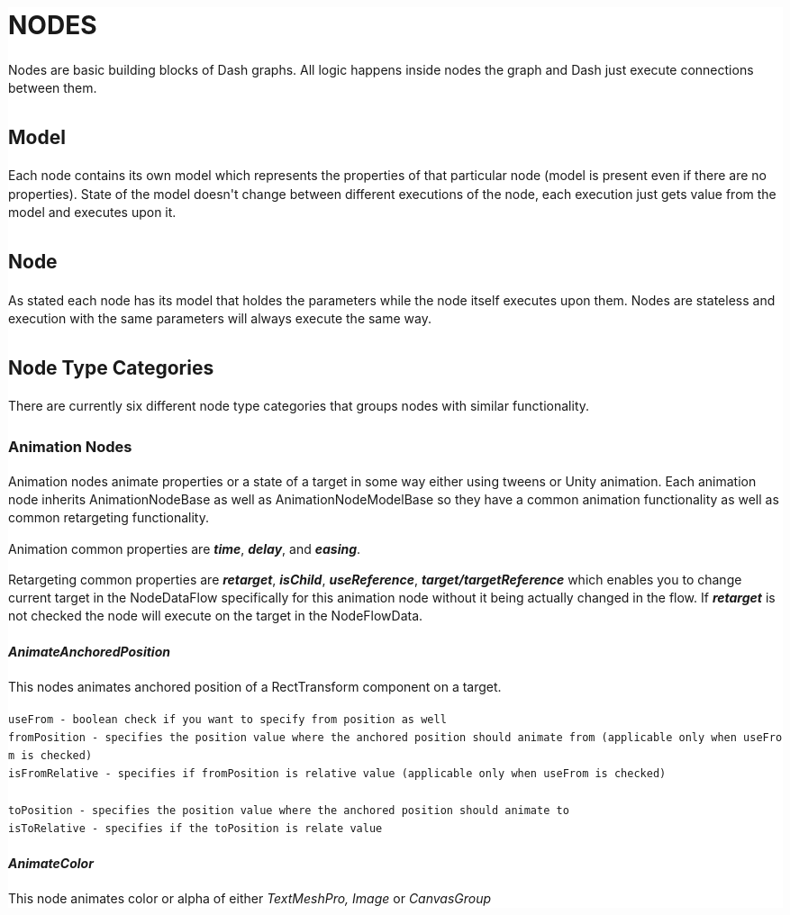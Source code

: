 # NODES

Nodes are basic building blocks of Dash graphs. All logic happens inside nodes the graph and Dash just execute connections between them. 

## Model

Each node contains its own model which represents the properties of that particular node (model is present even if there are no properties). State of the model doesn't change between different executions of the node, each execution just gets value from the model and executes upon it.

## Node

As stated each node has its model that holdes the parameters while the node itself executes upon them. Nodes are stateless and execution with the same parameters will always execute the same way.

## Node Type Categories

There are currently six different node type categories that groups nodes with similar functionality.

### Animation Nodes

Animation nodes animate properties or a state of a target in some way either using tweens or Unity animation. Each animation node inherits AnimationNodeBase as well as AnimationNodeModelBase so they have a common animation functionality as well as common retargeting functionality. 

Animation common properties are *__time__*, *__delay__*, and *__easing__*.

Retargeting common properties are *__retarget__*, *__isChild__*, *__useReference__*, *__target/targetReference__* which enables you to change current target in the NodeDataFlow specifically for this animation node without it being actually changed in the flow. If *__retarget__* is not checked the node will execute on the target in the NodeFlowData.

#### *AnimateAnchoredPosition*

This nodes animates anchored position of a RectTransform component on a target. 

```
useFrom - boolean check if you want to specify from position as well
fromPosition - specifies the position value where the anchored position should animate from (applicable only when useFrom is checked)
isFromRelative - specifies if fromPosition is relative value (applicable only when useFrom is checked)

toPosition - specifies the position value where the anchored position should animate to
isToRelative - specifies if the toPosition is relate value
```

#### *AnimateColor*

This node animates color or alpha of either *TextMeshPro, Image* or *CanvasGroup*
